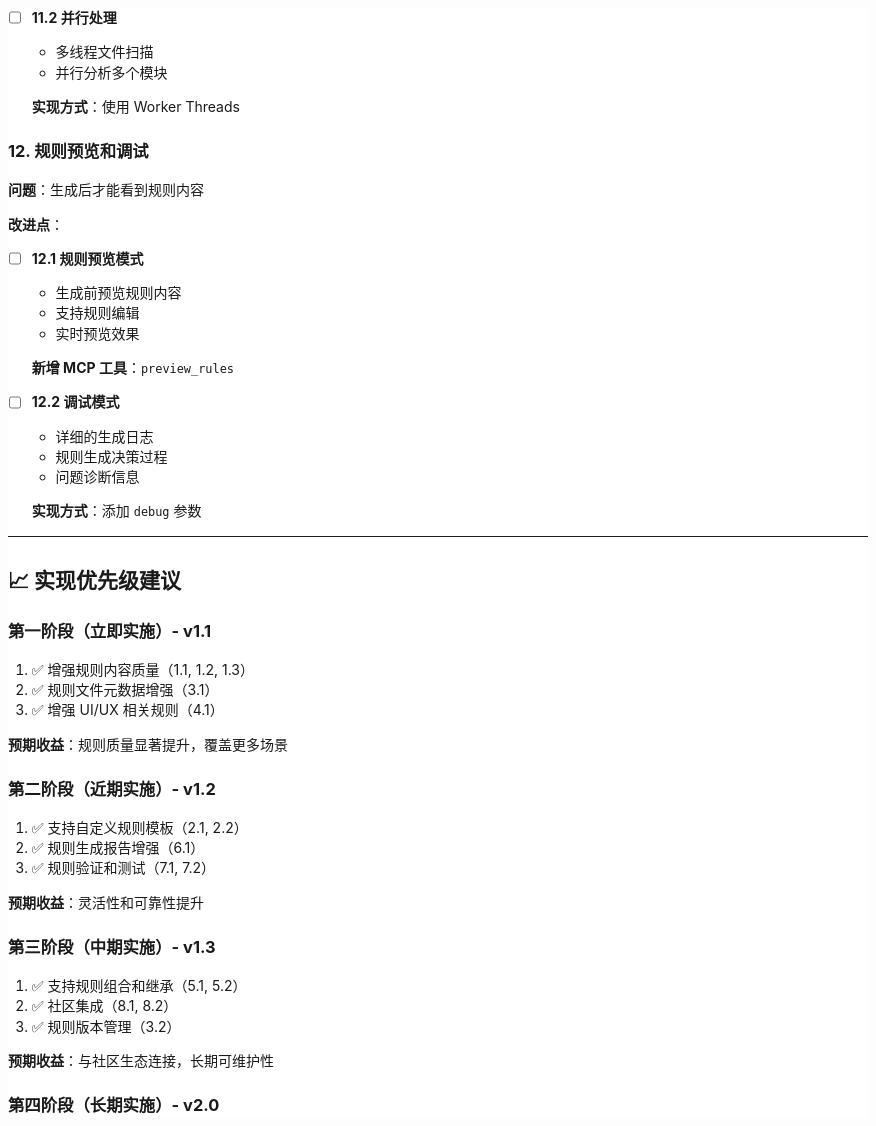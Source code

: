 - [ ] **11.2 并行处理**
  - 多线程文件扫描
  - 并行分析多个模块
  
  **实现方式**：使用 Worker Threads

### 12. 规则预览和调试

**问题**：生成后才能看到规则内容

**改进点**：

- [ ] **12.1 规则预览模式**
  - 生成前预览规则内容
  - 支持规则编辑
  - 实时预览效果
  
  **新增 MCP 工具**：`preview_rules`

- [ ] **12.2 调试模式**
  - 详细的生成日志
  - 规则生成决策过程
  - 问题诊断信息
  
  **实现方式**：添加 `debug` 参数

---

## 📈 实现优先级建议

### 第一阶段（立即实施）- v1.1

1. ✅ 增强规则内容质量（1.1, 1.2, 1.3）
2. ✅ 规则文件元数据增强（3.1）
3. ✅ 增强 UI/UX 相关规则（4.1）

**预期收益**：规则质量显著提升，覆盖更多场景

### 第二阶段（近期实施）- v1.2

1. ✅ 支持自定义规则模板（2.1, 2.2）
2. ✅ 规则生成报告增强（6.1）
3. ✅ 规则验证和测试（7.1, 7.2）

**预期收益**：灵活性和可靠性提升

### 第三阶段（中期实施）- v1.3

1. ✅ 支持规则组合和继承（5.1, 5.2）
2. ✅ 社区集成（8.1, 8.2）
3. ✅ 规则版本管理（3.2）

**预期收益**：与社区生态连接，长期可维护性

### 第四阶段（长期实施）- v2.0
